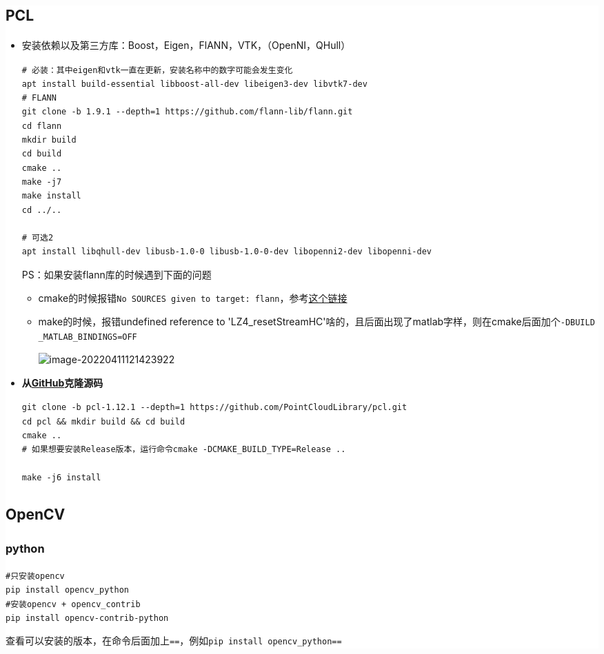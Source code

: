 ## PCL

- 安装依赖以及第三方库：Boost，Eigen，FlANN，VTK，（OpenNI，QHull）
   ```shell
   # 必装：其中eigen和vtk一直在更新，安装名称中的数字可能会发生变化
   apt install build-essential libboost-all-dev libeigen3-dev libvtk7-dev
   # FLANN
   git clone -b 1.9.1 --depth=1 https://github.com/flann-lib/flann.git
   cd flann
   mkdir build
   cd build
   cmake ..
   make -j7
   make install
   cd ../..
   
   # 可选2
   apt install libqhull-dev libusb-1.0-0 libusb-1.0-0-dev libopenni2-dev libopenni-dev
   ```
   PS：如果安装flann库的时候遇到下面的问题

   - cmake的时候报错`No SOURCES given to target: flann`，参考[这个链接](https://stackoverflow.com/questions/50763621/building-flann-with-cmake-fails)

   - make的时候，报错undefined reference to 'LZ4_resetStreamHC'啥的，且后面出现了matlab字样，则在cmake后面加个`-DBUILD_MATLAB_BINDINGS=OFF`

     ![image-20220411121423922](images/image-20220411121423922.png)

- **从[GitHub](https://github.com/PointCloudLibrary/pcl)克隆源码**

    ```shell
    git clone -b pcl-1.12.1 --depth=1 https://github.com/PointCloudLibrary/pcl.git
    cd pcl && mkdir build && cd build
    cmake ..
    # 如果想要安装Release版本，运行命令cmake -DCMAKE_BUILD_TYPE=Release ..
    
    make -j6 install
    ```



## OpenCV

### python

```shell
#只安装opencv
pip install opencv_python
#安装opencv + opencv_contrib
pip install opencv-contrib-python
```
查看可以安装的版本，在命令后面加上`==`，例如`pip install opencv_python==`

